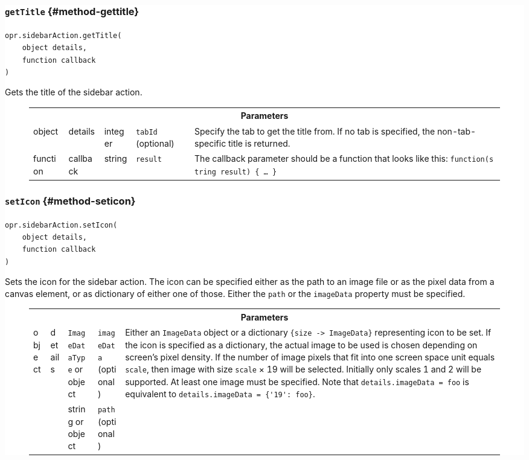 ### `getTitle` {#method-gettitle}

	opr.sidebarAction.getTitle(
		object details,
		function callback
	)

Gets the title of the sidebar action.

<figure block="figure">
<table>
<tr>
	<th colspan="5">Parameters</th>
</tr>
<tr>
	<td>object</td>
	<td>details</td>
	<td>integer</td>
	<td><code>tabId</code> (optional)</td>
	<td>Specify the tab to get the title from. If no tab is specified, the non-tab-specific title is returned.</td>
</tr>
<tr>
	<td>function</td>
	<td>callback</td>
	<td>string</td>
	<td><code>result</code></td>
	<td>The callback parameter should be a function that looks like this: <code>function(string result) { … }</code></td>
</tr>
</table>
</figure>

### `setIcon` {#method-seticon}

	opr.sidebarAction.setIcon(
		object details,
		function callback
	)

Sets the icon for the sidebar action. The icon can be specified either as the path to an image file or as the pixel data from a canvas element, or as dictionary of either one of those. Either the `path` or the `imageData` property must be specified.

<figure block="figure">
<table>
<tr>
	<th colspan="5">Parameters</th>
</tr>
<tr>
	<td rowspan="3">object</td>
	<td rowspan="3">details</td>
	<td><code>ImageDataType</code> or object</td>
	<td><code>imageData</code> (optional)</td>
	<td rowspan="2">Either an <code>ImageData</code> object or a dictionary <code>{size -> ImageData}</code> representing icon to be set. If the icon is specified as a dictionary, the actual image to be used is chosen depending on screen’s pixel density. If the number of image pixels that fit into one screen space unit equals <code>scale</code>, then image with size <code>scale</code> × 19 will be selected. Initially only scales 1 and 2 will be supported. At least one image must be specified. Note that <code>details.imageData = foo</code> is equivalent to <code>details.imageData = {'19': foo}</code>.</td>
</tr>
<tr>
	<td>string or object</td>
	<td><code>path</code> (optional)</td>